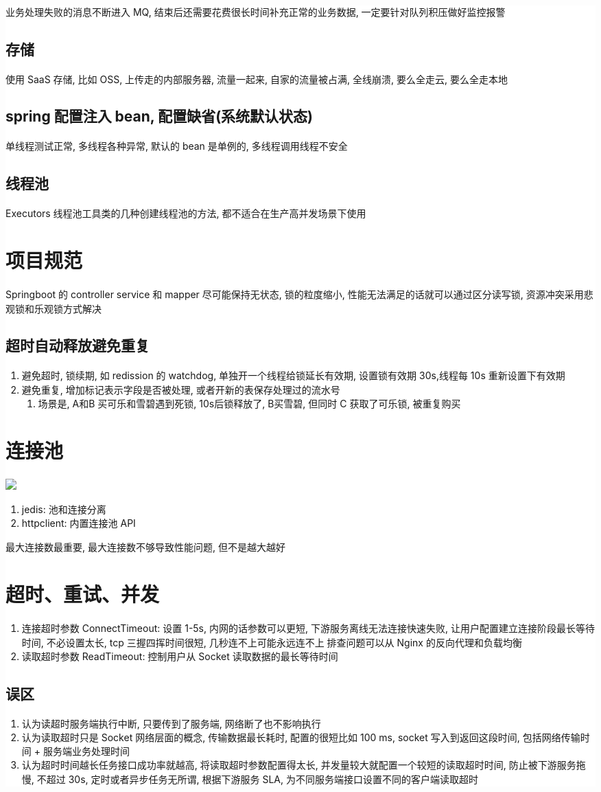 业务处理失败的消息不断进入 MQ, 结束后还需要花费很长时间补充正常的业务数据, 一定要针对队列积压做好监控报警

## 存储

使用 SaaS 存储, 比如 OSS, 上传走的内部服务器, 流量一起来, 自家的流量被占满, 全线崩溃, 要么全走云, 要么全走本地

## spring 配置注入 bean, 配置缺省(系统默认状态)

单线程测试正常, 多线程各种异常, 默认的 bean 是单例的, 多线程调用线程不安全

## 线程池

Executors 线程池工具类的几种创建线程池的方法, 都不适合在生产高并发场景下使用

# 项目规范

Springboot 的 controller service 和 mapper 尽可能保持无状态, 锁的粒度缩小, 性能无法满足的话就可以通过区分读写锁,
资源冲突采用悲观锁和乐观锁方式解决

## 超时自动释放避免重复

1. 避免超时, 锁续期, 如 redission 的 watchdog, 单独开一个线程给锁延长有效期, 设置锁有效期 30s,线程每 10s 重新设置下有效期
2. 避免重复, 增加标记表示字段是否被处理, 或者开新的表保存处理过的流水号
    1. 场景是, A和B 买可乐和雪碧遇到死锁, 10s后锁释放了, B买雪碧, 但同时 C 获取了可乐锁, 被重复购买

# 连接池

![](.java业务的坑_images/99e267c3.png)

1. jedis: 池和连接分离
2. httpclient: 内置连接池 API

最大连接数最重要, 最大连接数不够导致性能问题, 但不是越大越好

# 超时、重试、并发

1. 连接超时参数 ConnectTimeout: 设置 1-5s, 内网的话参数可以更短, 下游服务离线无法连接快速失败, 让用户配置建立连接阶段最长等待时间,
   不必设置太长, tcp 三握四挥时间很短, 几秒连不上可能永远连不上
   排查问题可以从 Nginx 的反向代理和负载均衡
2. 读取超时参数 ReadTimeout: 控制用户从 Socket 读取数据的最长等待时间

## 误区

1. 认为读超时服务端执行中断, 只要传到了服务端, 网络断了也不影响执行
2. 认为读取超时只是 Socket 网络层面的概念, 传输数据最长耗时, 配置的很短比如 100 ms, socket 写入到返回这段时间,
   包括网络传输时间 + 服务端业务处理时间
3. 认为超时时间越长任务接口成功率就越高, 将读取超时参数配置得太长, 并发量较大就配置一个较短的读取超时时间, 防止被下游服务拖慢,
   不超过 30s, 定时或者异步任务无所谓, 根据下游服务 SLA, 为不同服务端接口设置不同的客户端读取超时
